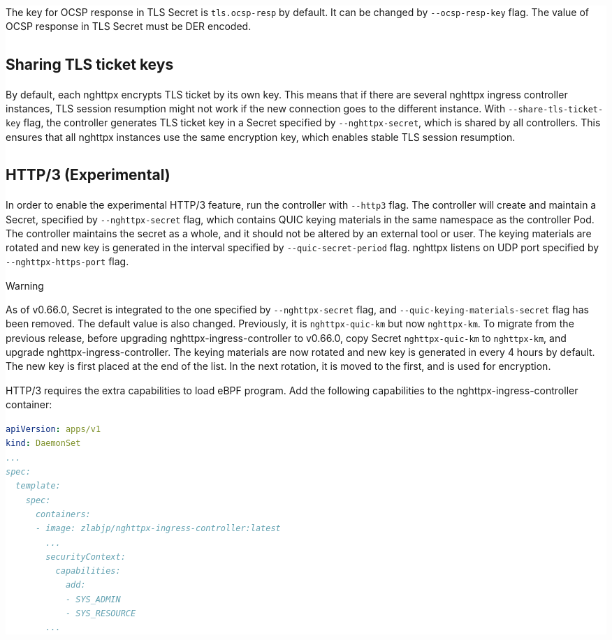The key for OCSP response in TLS Secret is `tls.ocsp-resp` by default.
It can be changed by `--ocsp-resp-key` flag.  The value of OCSP
response in TLS Secret must be DER encoded.

## Sharing TLS ticket keys

By default, each nghttpx encrypts TLS ticket by its own key.  This
means that if there are several nghttpx ingress controller instances,
TLS session resumption might not work if the new connection goes to
the different instance.  With `--share-tls-ticket-key` flag, the
controller generates TLS ticket key in a Secret specified by
`--nghttpx-secret`, which is shared by all controllers.  This ensures
that all nghttpx instances use the same encryption key, which enables
stable TLS session resumption.

## HTTP/3 (Experimental)

In order to enable the experimental HTTP/3 feature, run the controller
with `--http3` flag.  The controller will create and maintain a
Secret, specified by `--nghttpx-secret` flag, which contains QUIC
keying materials in the same namespace as the controller Pod.  The
controller maintains the secret as a whole, and it should not be
altered by an external tool or user.  The keying materials are rotated
and new key is generated in the interval specified by
`--quic-secret-period` flag.  nghttpx listens on UDP port specified by
`--nghttpx-https-port` flag.

> [!WARNING]
>
> As of v0.66.0, Secret is integrated to the one specified by
> `--nghttpx-secret` flag, and `--quic-keying-materials-secret` flag
> has been removed.  The default value is also changed.  Previously,
> it is `nghttpx-quic-km` but now `nghttpx-km`.  To migrate from the
> previous release, before upgrading nghttpx-ingress-controller to
> v0.66.0, copy Secret `nghttpx-quic-km` to `nghttpx-km`, and upgrade
> nghttpx-ingress-controller.  The keying materials are now rotated
> and new key is generated in every 4 hours by default.  The new key
> is first placed at the end of the list.  In the next rotation, it is
> moved to the first, and is used for encryption.

HTTP/3 requires the extra capabilities to load eBPF program.  Add the
following capabilities to the nghttpx-ingress-controller container:

```yaml
apiVersion: apps/v1
kind: DaemonSet
...
spec:
  template:
    spec:
      containers:
      - image: zlabjp/nghttpx-ingress-controller:latest
        ...
        securityContext:
          capabilities:
            add:
            - SYS_ADMIN
            - SYS_RESOURCE
        ...
```
